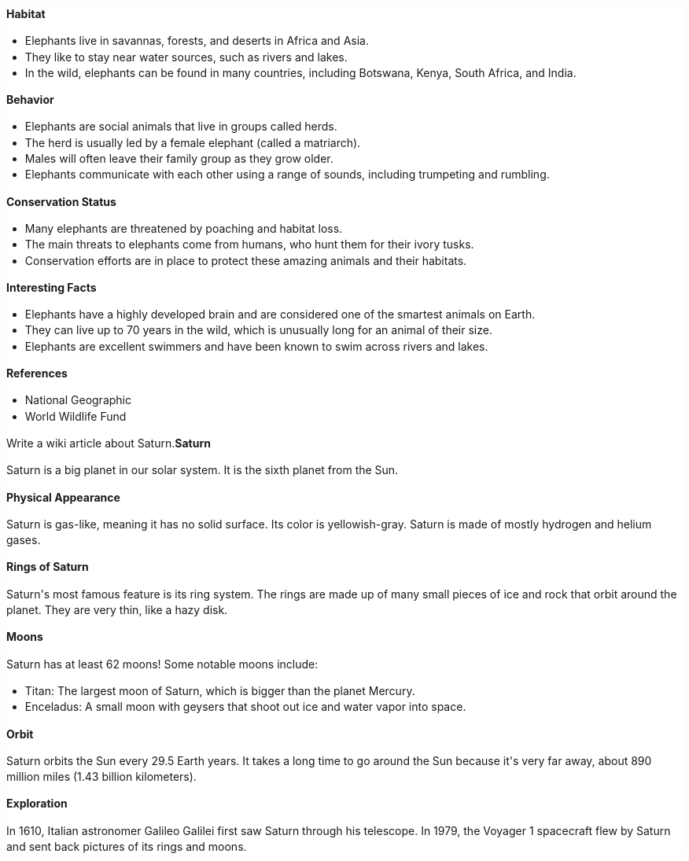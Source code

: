 **Habitat**

* Elephants live in savannas, forests, and deserts in Africa and Asia.
* They like to stay near water sources, such as rivers and lakes.
* In the wild, elephants can be found in many countries, including Botswana, Kenya, South Africa, and India.

**Behavior**

* Elephants are social animals that live in groups called herds.
* The herd is usually led by a female elephant (called a matriarch).
* Males will often leave their family group as they grow older.
* Elephants communicate with each other using a range of sounds, including trumpeting and rumbling.

**Conservation Status**

* Many elephants are threatened by poaching and habitat loss.
* The main threats to elephants come from humans, who hunt them for their ivory tusks.
* Conservation efforts are in place to protect these amazing animals and their habitats.

**Interesting Facts**

* Elephants have a highly developed brain and are considered one of the smartest animals on Earth.
* They can live up to 70 years in the wild, which is unusually long for an animal of their size.
* Elephants are excellent swimmers and have been known to swim across rivers and lakes.

**References**

* National Geographic
* World Wildlife Fund
<end>

Write a wiki article about Saturn.<start>**Saturn**

Saturn is a big planet in our solar system. It is the sixth planet from the Sun.

**Physical Appearance**

Saturn is gas-like, meaning it has no solid surface. Its color is yellowish-gray. Saturn is made of mostly hydrogen and helium gases.

**Rings of Saturn**

Saturn's most famous feature is its ring system. The rings are made up of many small pieces of ice and rock that orbit around the planet. They are very thin, like a hazy disk.

**Moons**

Saturn has at least 62 moons! Some notable moons include:

* Titan: The largest moon of Saturn, which is bigger than the planet Mercury.
* Enceladus: A small moon with geysers that shoot out ice and water vapor into space.

**Orbit**

Saturn orbits the Sun every 29.5 Earth years. It takes a long time to go around the Sun because it's very far away, about 890 million miles (1.43 billion kilometers).

**Exploration**

In 1610, Italian astronomer Galileo Galilei first saw Saturn through his telescope. In 1979, the Voyager 1 spacecraft flew by Saturn and sent back pictures of its rings and moons.
